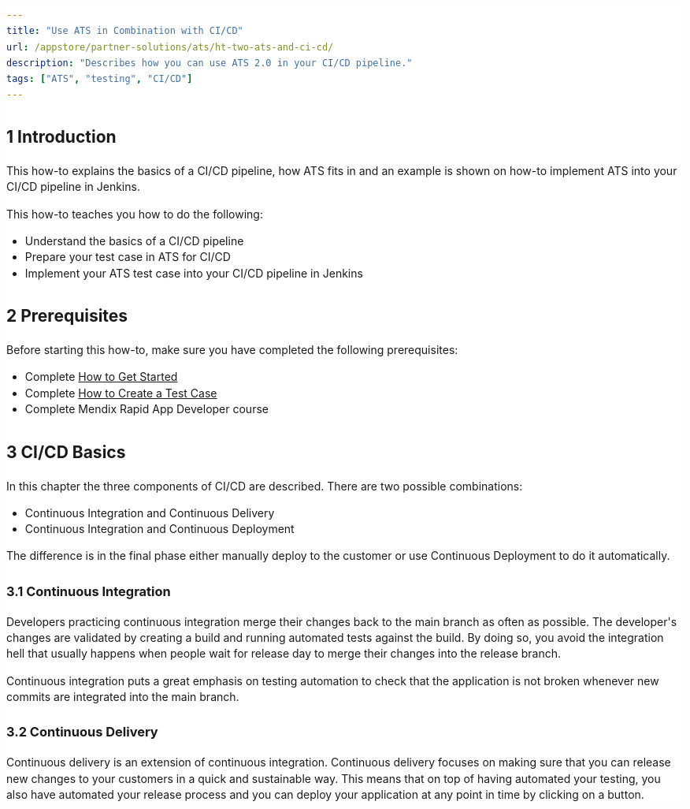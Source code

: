 ```yaml
---
title: "Use ATS in Combination with CI/CD"
url: /appstore/partner-solutions/ats/ht-two-ats-and-ci-cd/
description: "Describes how you can use ATS 2.0 in your CI/CD pipeline."
tags: ["ATS", "testing", "CI/CD"]
---
```


## 1 Introduction

This how-to explains the basics of a CI/CD pipeline, how ATS fits in and an example is shown on how-to implement ATS into your CI/CD pipeline in Jenkins.

This how-to teaches you how to do the following:

* Understand the basics of a CI/CD pipeline
* Prepare your test case in ATS for CI/CD
* Implement your ATS test case into your CI/CD pipeline in Jenkins

## 2 Prerequisites

Before starting this how-to, make sure you have completed the following prerequisites:

* Complete [How to Get Started](/appstore/partner-solutions/ats/ht-two-getting-started/)
* Complete [How to Create a Test Case](/appstore/partner-solutions/ats/ht-two-create-a-test-case/)
* Complete Mendix Rapid App Developer course

## 3 CI/CD Basics

In this chapter the three components of CI/CD are described. There are two possible combinations:

* Continuous Integration and Continuous Delivery
* Continuous Integration and Continuous Deployment

The difference is in the final phase either manually deploy to the customer or use Continuous Deployment to do it automatically.

### 3.1 Continuous Integration

Developers practicing continuous integration merge their changes back to the main branch as often as possible. The developer's changes are validated by creating a build and running automated tests against the build. By doing so, you avoid the integration hell that usually happens when people wait for release day to merge their changes into the release branch.

Continuous integration puts a great emphasis on testing automation to check that the application is not broken whenever new commits are integrated into the main branch.

### 3.2 Continuous Delivery

Continuous delivery is an extension of continuous integration. Continuous delivery focuses on making sure that you can release new changes to your customers in a quick and sustainable way. This means that on top of having automated your testing, you also have automated your release process and you can deploy your application at any point in time by clicking on a button.

